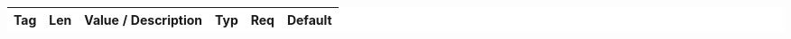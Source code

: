 | Tag                                                                                      | Len | Value / Description                                                                                                                                                                                                                                                                                                                                                                                                                                                                                                                                                                                                                                                                                                                                                                                                                                                                                                                                                                                                                                                                                                                                                                                                                                                                                                                                                                                                                                                                                                                                                                                                                                                                                                                                                                                                                                                                                                                                                                                                                                                                                                                                                                                                                                                                                                                                                                                                                                                                                                                                                                                                                                                                                                                                                                                              | Typ | Req | Default |
|------------------------------------------------------------------------------------------|-----|------------------------------------------------------------------------------------------------------------------------------------------------------------------------------------------------------------------------------------------------------------------------------------------------------------------------------------------------------------------------------------------------------------------------------------------------------------------------------------------------------------------------------------------------------------------------------------------------------------------------------------------------------------------------------------------------------------------------------------------------------------------------------------------------------------------------------------------------------------------------------------------------------------------------------------------------------------------------------------------------------------------------------------------------------------------------------------------------------------------------------------------------------------------------------------------------------------------------------------------------------------------------------------------------------------------------------------------------------------------------------------------------------------------------------------------------------------------------------------------------------------------------------------------------------------------------------------------------------------------------------------------------------------------------------------------------------------------------------------------------------------------------------------------------------------------------------------------------------------------------------------------------------------------------------------------------------------------------------------------------------------------------------------------------------------------------------------------------------------------------------------------------------------------------------------------------------------------------------------------------------------------------------------------------------------------------------------------------------------------------------------------------------------------------------------------------------------------------------------------------------------------------------------------------------------------------------------------------------------------------------------------------------------------------------------------------------------------------------------------------------------------------------------------------------------------|-----|-----|---------|